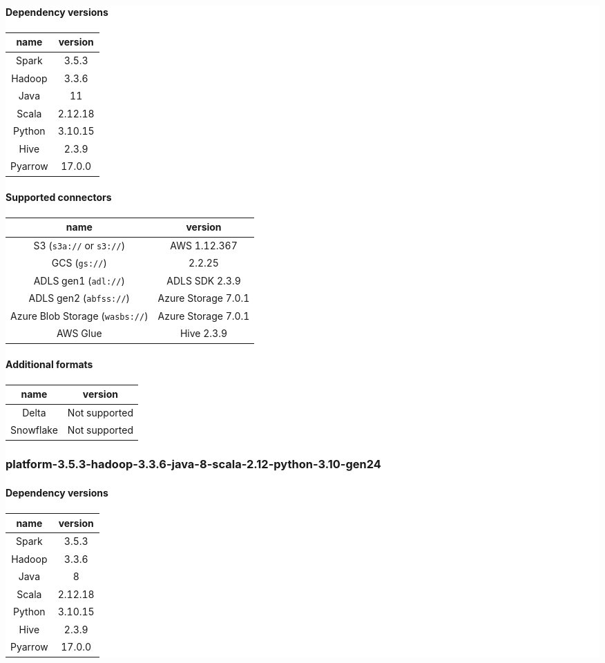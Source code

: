 #### Dependency versions

|  name   | version |
| :-----: | :-----: |
|  Spark  |  3.5.3  |
| Hadoop  |  3.3.6  |
|  Java   |   11    |
|  Scala  | 2.12.18 |
| Python  | 3.10.15 |
|  Hive   |  2.3.9  |
| Pyarrow | 17.0.0  |

#### Supported connectors

|              name               |       version       |
| :-----------------------------: | :-----------------: |
|    S3 (`s3a://` or `s3://`)     |    AWS 1.12.367     |
|          GCS (`gs://`)          |       2.2.25        |
|      ADLS gen1 (`adl://`)       |   ADLS SDK 2.3.9    |
|     ADLS gen2 (`abfss://`)      | Azure Storage 7.0.1 |
| Azure Blob Storage (`wasbs://`) | Azure Storage 7.0.1 |
|            AWS Glue             |     Hive 2.3.9      |

#### Additional formats

|   name    |    version    |
| :-------: | :-----------: |
|   Delta   | Not supported |
| Snowflake | Not supported |

### platform-3.5.3-hadoop-3.3.6-java-8-scala-2.12-python-3.10-gen24

#### Dependency versions

|  name   | version |
| :-----: | :-----: |
|  Spark  |  3.5.3  |
| Hadoop  |  3.3.6  |
|  Java   |    8    |
|  Scala  | 2.12.18 |
| Python  | 3.10.15 |
|  Hive   |  2.3.9  |
| Pyarrow | 17.0.0  |
